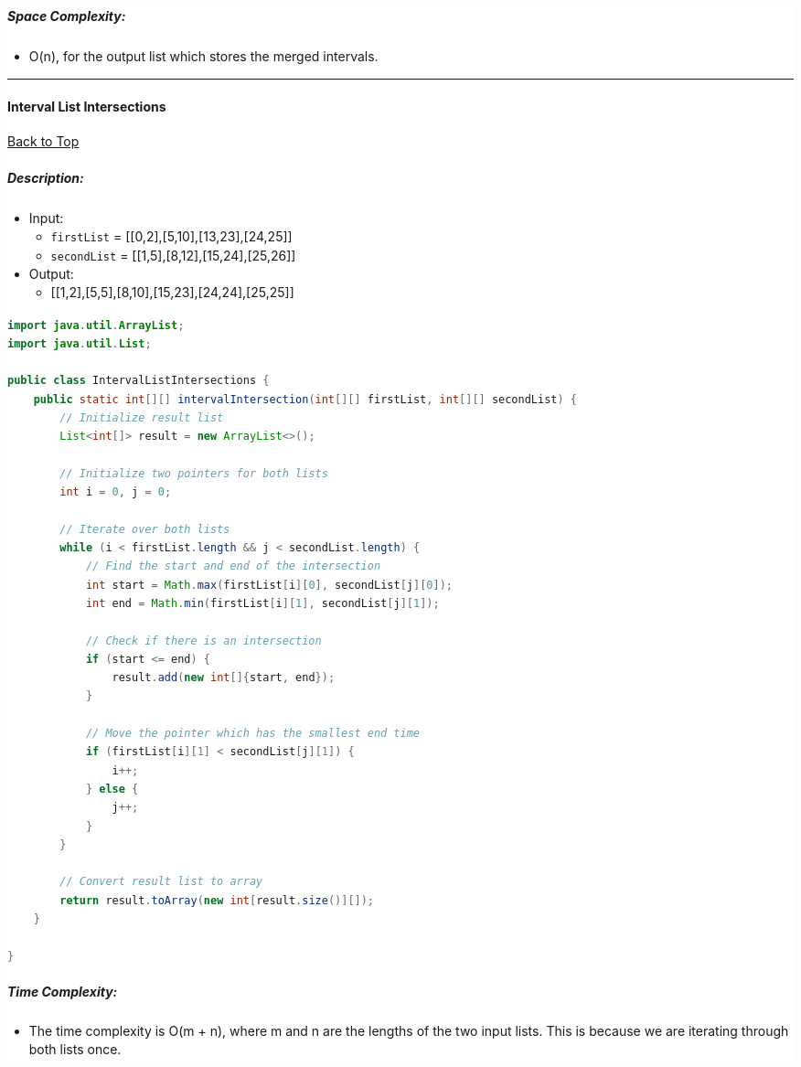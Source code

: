 ##### Space Complexity:
- O(n), for the output list which stores the merged intervals.
***

#### Interval List Intersections
[Back to Top](#table-of-contents)
##### Description:
- Input:
  - `firstList` = [[0,2],[5,10],[13,23],[24,25]]
  - `secondList` = [[1,5],[8,12],[15,24],[25,26]]
- Output:
  - [[1,2],[5,5],[8,10],[15,23],[24,24],[25,25]]

```java
import java.util.ArrayList;
import java.util.List;

public class IntervalListIntersections {
    public static int[][] intervalIntersection(int[][] firstList, int[][] secondList) {
        // Initialize result list
        List<int[]> result = new ArrayList<>();
        
        // Initialize two pointers for both lists
        int i = 0, j = 0;
        
        // Iterate over both lists
        while (i < firstList.length && j < secondList.length) {
            // Find the start and end of the intersection
            int start = Math.max(firstList[i][0], secondList[j][0]);
            int end = Math.min(firstList[i][1], secondList[j][1]);
            
            // Check if there is an intersection
            if (start <= end) {
                result.add(new int[]{start, end});
            }
            
            // Move the pointer which has the smallest end time
            if (firstList[i][1] < secondList[j][1]) {
                i++;
            } else {
                j++;
            }
        }
        
        // Convert result list to array
        return result.toArray(new int[result.size()][]);
    }
 
}
```
##### Time Complexity:
- The time complexity is O(m + n), where m and n are the lengths of the two input lists. This is because we are iterating through both lists once.
